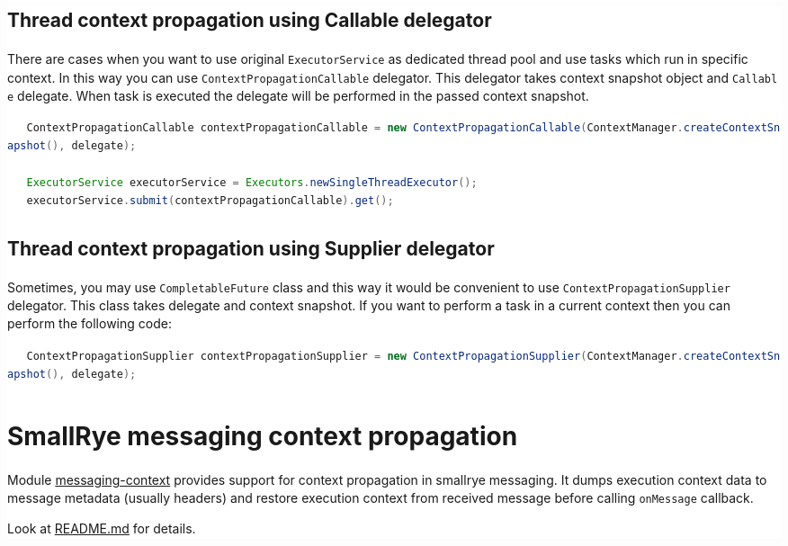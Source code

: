 ## Thread context propagation using Callable delegator

There are cases when you want to use original `ExecutorService` as dedicated thread pool and use tasks which run in specific context. In this way
you can use `ContextPropagationCallable` delegator. This delegator takes context snapshot object and `Callable` delegate. When task is executed the
delegate will be performed in the passed context snapshot.

 ```java
    ContextPropagationCallable contextPropagationCallable = new ContextPropagationCallable(ContextManager.createContextSnapshot(), delegate);

    ExecutorService executorService = Executors.newSingleThreadExecutor();
    executorService.submit(contextPropagationCallable).get();
```

## Thread context propagation using Supplier delegator

Sometimes, you may use `CompletableFuture` class and this way it would be convenient to use `ContextPropagationSupplier` delegator. This class takes delegate and context snapshot.
If you want to perform a task in a current context then you can perform the following code:

 ```java
    ContextPropagationSupplier contextPropagationSupplier = new ContextPropagationSupplier(ContextManager.createContextSnapshot(), delegate);
```

# SmallRye messaging context propagation

Module [messaging-context](messaging-context/) provides support for context propagation in smallrye messaging. It dumps execution context data to message
metadata (usually headers) and restore execution context from received message before calling `onMessage` callback.

Look at [README.md](messaging-context/README.md) for details. 
